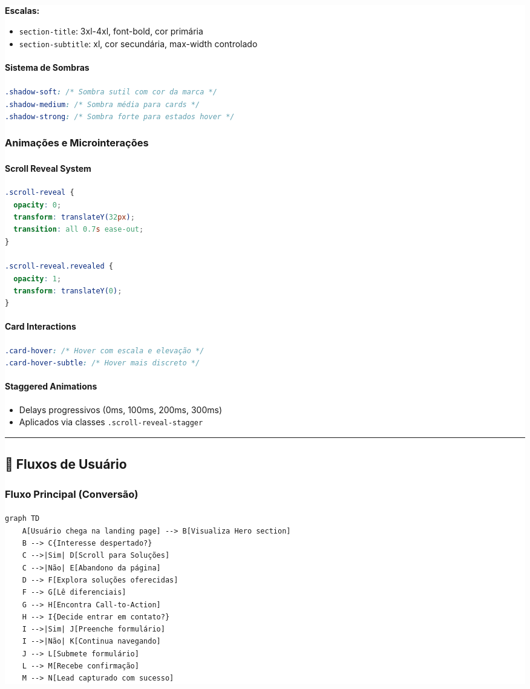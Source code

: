 **Escalas:**
- `section-title`: 3xl-4xl, font-bold, cor primária
- `section-subtitle`: xl, cor secundária, max-width controlado

#### Sistema de Sombras

```css
.shadow-soft: /* Sombra sutil com cor da marca */
.shadow-medium: /* Sombra média para cards */
.shadow-strong: /* Sombra forte para estados hover */
```

### Animações e Microinterações

#### Scroll Reveal System
```css
.scroll-reveal {
  opacity: 0;
  transform: translateY(32px);
  transition: all 0.7s ease-out;
}

.scroll-reveal.revealed {
  opacity: 1;
  transform: translateY(0);
}
```

#### Card Interactions
```css
.card-hover: /* Hover com escala e elevação */
.card-hover-subtle: /* Hover mais discreto */
```

#### Staggered Animations
- Delays progressivos (0ms, 100ms, 200ms, 300ms)
- Aplicados via classes `.scroll-reveal-stagger`

---

## 🔄 Fluxos de Usuário

### Fluxo Principal (Conversão)

```mermaid
graph TD
    A[Usuário chega na landing page] --> B[Visualiza Hero section]
    B --> C{Interesse despertado?}
    C -->|Sim| D[Scroll para Soluções]
    C -->|Não| E[Abandono da página]
    D --> F[Explora soluções oferecidas]
    F --> G[Lê diferenciais]
    G --> H[Encontra Call-to-Action]
    H --> I{Decide entrar em contato?}
    I -->|Sim| J[Preenche formulário]
    I -->|Não| K[Continua navegando]
    J --> L[Submete formulário]
    L --> M[Recebe confirmação]
    M --> N[Lead capturado com sucesso]
```
